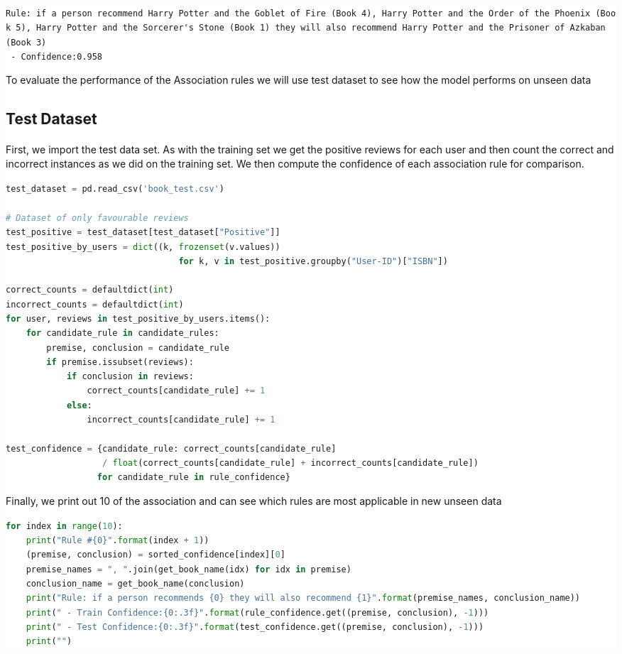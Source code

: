 ```
Rule: if a person recommend Harry Potter and the Goblet of Fire (Book 4), Harry Potter and the Order of the Phoenix (Book 5), Harry Potter and the Sorcerer's Stone (Book 1) they will also recommend Harry Potter and the Prisoner of Azkaban (Book 3)
 - Confidence:0.958
```

To evaluate the performance of the Association rules we will use test dataset to see how the model performs on unseen data

## Test Dataset

First, we import the test data set. As with the training set we get the positive reviews for each user and then count the correct and incorrect instances as we did on the training set. We then compute the confidence of each association rule for comparison.

```python
test_dataset = pd.read_csv('book_test.csv')

# Dataset of only favourable reviews
test_positive = test_dataset[test_dataset["Positive"]]
test_positive_by_users = dict((k, frozenset(v.values))
                                  for k, v in test_positive.groupby("User-ID")["ISBN"])

correct_counts = defaultdict(int)
incorrect_counts = defaultdict(int)
for user, reviews in test_positive_by_users.items():
    for candidate_rule in candidate_rules:
        premise, conclusion = candidate_rule
        if premise.issubset(reviews):
            if conclusion in reviews:
                correct_counts[candidate_rule] += 1
            else:
                incorrect_counts[candidate_rule] += 1

test_confidence = {candidate_rule: correct_counts[candidate_rule]
                   / float(correct_counts[candidate_rule] + incorrect_counts[candidate_rule])
                  for candidate_rule in rule_confidence}
```

Finally, we print out 10 of the association and can see which rules are most applicable in new unseen data

```python
for index in range(10):
    print("Rule #{0}".format(index + 1))
    (premise, conclusion) = sorted_confidence[index][0]
    premise_names = ", ".join(get_book_name(idx) for idx in premise)
    conclusion_name = get_book_name(conclusion)
    print("Rule: if a person recommends {0} they will also recommend {1}".format(premise_names, conclusion_name))
    print(" - Train Confidence:{0:.3f}".format(rule_confidence.get((premise, conclusion), -1)))
    print(" - Test Confidence:{0:.3f}".format(test_confidence.get((premise, conclusion), -1)))
    print("")
```


[Github Repo]: https://github.com/hightowerr/marketing/blob/master/Affinity%20Analysis/Book%20recommendation.ipynb